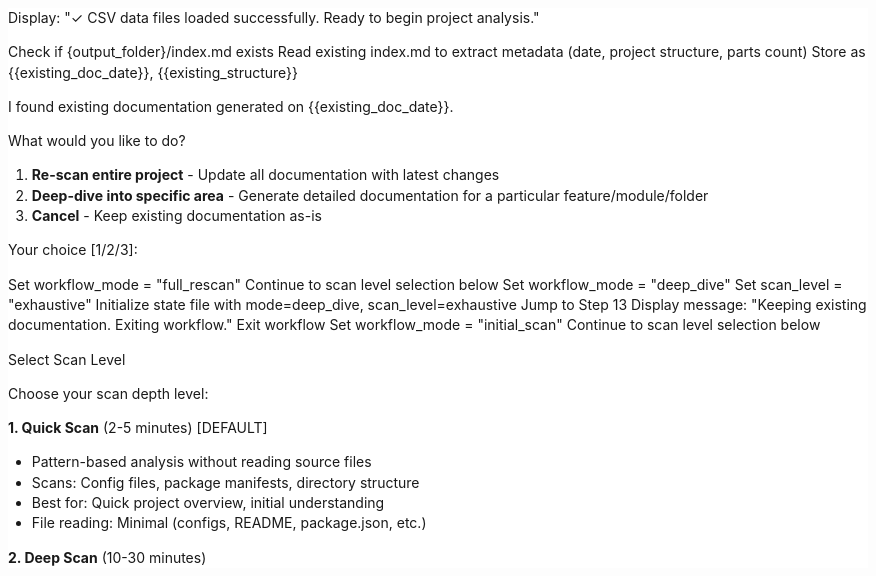 <action>Display: "✓ CSV data files loaded successfully. Ready to begin project analysis."</action>
</step>

<step n="0.6" goal="Check for existing documentation and determine workflow mode">
<action>Check if {output_folder}/index.md exists</action>

<check if="index.md exists">
  <action>Read existing index.md to extract metadata (date, project structure, parts count)</action>
  <action>Store as {{existing_doc_date}}, {{existing_structure}}</action>

<ask>I found existing documentation generated on {{existing_doc_date}}.

What would you like to do?

1. **Re-scan entire project** - Update all documentation with latest changes
2. **Deep-dive into specific area** - Generate detailed documentation for a particular feature/module/folder
3. **Cancel** - Keep existing documentation as-is

Your choice [1/2/3]:
</ask>

  <check if="user selects 1">
    <action>Set workflow_mode = "full_rescan"</action>
    <action>Continue to scan level selection below</action>
  </check>

  <check if="user selects 2">
    <action>Set workflow_mode = "deep_dive"</action>
    <action>Set scan_level = "exhaustive"</action>
    <action>Initialize state file with mode=deep_dive, scan_level=exhaustive</action>
    <action>Jump to Step 13</action>
  </check>

  <check if="user selects 3">
    <action>Display message: "Keeping existing documentation. Exiting workflow."</action>
    <action>Exit workflow</action>
  </check>
</check>

<check if="index.md does not exist">
  <action>Set workflow_mode = "initial_scan"</action>
  <action>Continue to scan level selection below</action>
</check>

<action if="workflow_mode != deep_dive">Select Scan Level</action>

<check if="workflow_mode == initial_scan OR workflow_mode == full_rescan">
  <ask>Choose your scan depth level:

**1. Quick Scan** (2-5 minutes) [DEFAULT]

- Pattern-based analysis without reading source files
- Scans: Config files, package manifests, directory structure
- Best for: Quick project overview, initial understanding
- File reading: Minimal (configs, README, package.json, etc.)

**2. Deep Scan** (10-30 minutes)
